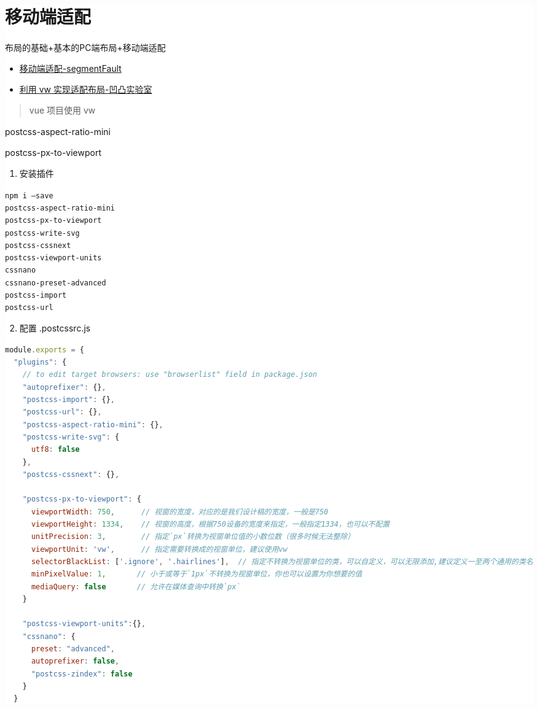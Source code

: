 # 移动端适配

布局的基础+基本的PC端布局+移动端适配

- [移动端适配-segmentFault](https://mp.weixin.qq.com/s?__biz=MjM5NTEwMTAwNg==&mid=2650216321&idx=2&sn=58a93b8805c4a60379543ea53d21ca1b&chksm=befe17a089899eb6c4983fb990778feea3c3abe61f500481b71358b295c0190d94e72983845a&scene=0&xtrack=1&key=5344cfa6bb5e8fd1fa6ad4542d2e7a57a5b9cf6e3ee918bea6abe13f0d0a9816f13bc6e087cafd792eb37a8fa2e3d5391f7efd085edc27b5886da4aafa3dccab8a580f3ba70ad2fc825bb6854c5808af&ascene=1&uin=Mjc2NDI1NDU2NA%3D%3D&devicetype=Windows+7&version=62060833&lang=zh_CN&pass_ticket=7SxYUoJzta5TNU5RVI%2BjHbbnce3fxtDzNEpJeH1sJL9HgWwKpR7%2BkDY9DiLljFpv) 

- [利用 vw 实现适配布局-凹凸实验室](https://aotu.io/notes/2017/04/28/2017-4-28-CSS-viewport-units/index.html) 


> vue 项目使用 vw

postcss-aspect-ratio-mini 

postcss-px-to-viewport

1. 安装插件

```shell
npm i –save 
postcss-aspect-ratio-mini 
postcss-px-to-viewport 
postcss-write-svg 
postcss-cssnext 
postcss-viewport-units 
cssnano 
cssnano-preset-advanced 
postcss-import 
postcss-url
```

2. 配置 .postcssrc.js

```javascript
module.exports = {
  "plugins": {
    // to edit target browsers: use "browserlist" field in package.json
    "autoprefixer": {},
    "postcss-import": {}, 
    "postcss-url": {}, 
    "postcss-aspect-ratio-mini": {}, 
    "postcss-write-svg": { 
      utf8: false 
    },
    "postcss-cssnext": {}, 

    "postcss-px-to-viewport": {
      viewportWidth: 750,      // 视窗的宽度，对应的是我们设计稿的宽度，一般是750
      viewportHeight: 1334,    // 视窗的高度，根据750设备的宽度来指定，一般指定1334，也可以不配置
      unitPrecision: 3,        // 指定`px`转换为视窗单位值的小数位数（很多时候无法整除）
      viewportUnit: 'vw',      // 指定需要转换成的视窗单位，建议使用vw
      selectorBlackList: ['.ignore', '.hairlines'],  // 指定不转换为视窗单位的类，可以自定义，可以无限添加,建议定义一至两个通用的类名
      minPixelValue: 1,       // 小于或等于`1px`不转换为视窗单位，你也可以设置为你想要的值
      mediaQuery: false       // 允许在媒体查询中转换`px`
    }
    
    "postcss-viewport-units":{}, 
    "cssnano": { 
      preset: "advanced", 
      autoprefixer: false, 
      "postcss-zindex": false 
    }
  }
```